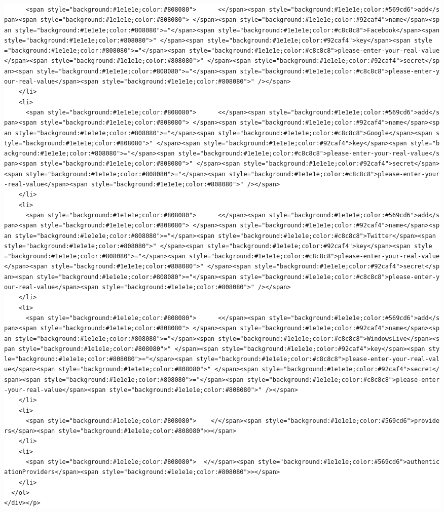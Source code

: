           <span style="background:#1e1e1e;color:#808080">      <</span><span style="background:#1e1e1e;color:#569cd6">add</span><span style="background:#1e1e1e;color:#808080"> </span><span style="background:#1e1e1e;color:#92caf4">name</span><span style="background:#1e1e1e;color:#808080">="</span><span style="background:#1e1e1e;color:#c8c8c8">Facebook</span><span style="background:#1e1e1e;color:#808080">" </span><span style="background:#1e1e1e;color:#92caf4">key</span><span style="background:#1e1e1e;color:#808080">="</span><span style="background:#1e1e1e;color:#c8c8c8">please-enter-your-real-value</span><span style="background:#1e1e1e;color:#808080">" </span><span style="background:#1e1e1e;color:#92caf4">secret</span><span style="background:#1e1e1e;color:#808080">="</span><span style="background:#1e1e1e;color:#c8c8c8">please-enter-your-real-value</span><span style="background:#1e1e1e;color:#808080">" /></span>
        </li>
        <li>
          <span style="background:#1e1e1e;color:#808080">      <</span><span style="background:#1e1e1e;color:#569cd6">add</span><span style="background:#1e1e1e;color:#808080"> </span><span style="background:#1e1e1e;color:#92caf4">name</span><span style="background:#1e1e1e;color:#808080">="</span><span style="background:#1e1e1e;color:#c8c8c8">Google</span><span style="background:#1e1e1e;color:#808080">" </span><span style="background:#1e1e1e;color:#92caf4">key</span><span style="background:#1e1e1e;color:#808080">="</span><span style="background:#1e1e1e;color:#c8c8c8">please-enter-your-real-value</span><span style="background:#1e1e1e;color:#808080">" </span><span style="background:#1e1e1e;color:#92caf4">secret</span><span style="background:#1e1e1e;color:#808080">="</span><span style="background:#1e1e1e;color:#c8c8c8">please-enter-your-real-value</span><span style="background:#1e1e1e;color:#808080">" /></span>
        </li>
        <li>
          <span style="background:#1e1e1e;color:#808080">      <</span><span style="background:#1e1e1e;color:#569cd6">add</span><span style="background:#1e1e1e;color:#808080"> </span><span style="background:#1e1e1e;color:#92caf4">name</span><span style="background:#1e1e1e;color:#808080">="</span><span style="background:#1e1e1e;color:#c8c8c8">Twitter</span><span style="background:#1e1e1e;color:#808080">" </span><span style="background:#1e1e1e;color:#92caf4">key</span><span style="background:#1e1e1e;color:#808080">="</span><span style="background:#1e1e1e;color:#c8c8c8">please-enter-your-real-value</span><span style="background:#1e1e1e;color:#808080">" </span><span style="background:#1e1e1e;color:#92caf4">secret</span><span style="background:#1e1e1e;color:#808080">="</span><span style="background:#1e1e1e;color:#c8c8c8">please-enter-your-real-value</span><span style="background:#1e1e1e;color:#808080">" /></span>
        </li>
        <li>
          <span style="background:#1e1e1e;color:#808080">      <</span><span style="background:#1e1e1e;color:#569cd6">add</span><span style="background:#1e1e1e;color:#808080"> </span><span style="background:#1e1e1e;color:#92caf4">name</span><span style="background:#1e1e1e;color:#808080">="</span><span style="background:#1e1e1e;color:#c8c8c8">WindowsLive</span><span style="background:#1e1e1e;color:#808080">" </span><span style="background:#1e1e1e;color:#92caf4">key</span><span style="background:#1e1e1e;color:#808080">="</span><span style="background:#1e1e1e;color:#c8c8c8">please-enter-your-real-value</span><span style="background:#1e1e1e;color:#808080">" </span><span style="background:#1e1e1e;color:#92caf4">secret</span><span style="background:#1e1e1e;color:#808080">="</span><span style="background:#1e1e1e;color:#c8c8c8">please-enter-your-real-value</span><span style="background:#1e1e1e;color:#808080">" /></span>
        </li>
        <li>
          <span style="background:#1e1e1e;color:#808080">    </</span><span style="background:#1e1e1e;color:#569cd6">providers</span><span style="background:#1e1e1e;color:#808080">></span>
        </li>
        <li>
          <span style="background:#1e1e1e;color:#808080">  </</span><span style="background:#1e1e1e;color:#569cd6">authenticationProviders</span><span style="background:#1e1e1e;color:#808080">></span>
        </li>
      </ol>
    </div></p>
  </div></p>
</div>

